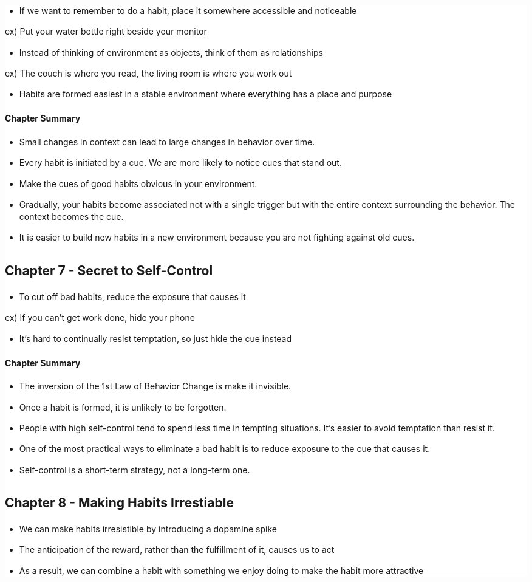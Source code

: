 -   If we want to remember to do a habit, place it somewhere accessible and noticeable
    

ex) Put your water bottle right beside your monitor

-   Instead of thinking of environment as objects, think of them as relationships
    

ex) The couch is where you read, the living room is where you work out

-   Habits are formed easiest in a stable environment where everything has a place and purpose
    

#### Chapter Summary

-   Small changes in context can lead to large changes in behavior over time.
    
-   Every habit is initiated by a cue. We are more likely to notice cues that stand out.
    
-   Make the cues of good habits obvious in your environment.
    
-   Gradually, your habits become associated not with a single trigger but with the entire context surrounding the behavior. The context becomes the cue.
    
-   It is easier to build new habits in a new environment because you are not fighting against old cues.
    

## Chapter 7 - Secret to Self-Control

-   To cut off bad habits, reduce the exposure that causes it
    

ex) If you can’t get work done, hide your phone

-   It’s hard to continually resist temptation, so just hide the cue instead
    

#### Chapter Summary

-   The inversion of the 1st Law of Behavior Change is make it invisible.
    
-   Once a habit is formed, it is unlikely to be forgotten.
    
-   People with high self-control tend to spend less time in tempting situations. It’s easier to avoid temptation than resist it.
    
-   One of the most practical ways to eliminate a bad habit is to reduce exposure to the cue that causes it.
    
-   Self-control is a short-term strategy, not a long-term one.
    

## Chapter 8 - Making Habits Irrestiable

-   We can make habits irresistible by introducing a dopamine spike
    
-   The anticipation of the reward, rather than the fulfillment of it, causes us to act
    
-   As a result, we can combine a habit with something we enjoy doing to make the habit more attractive
    